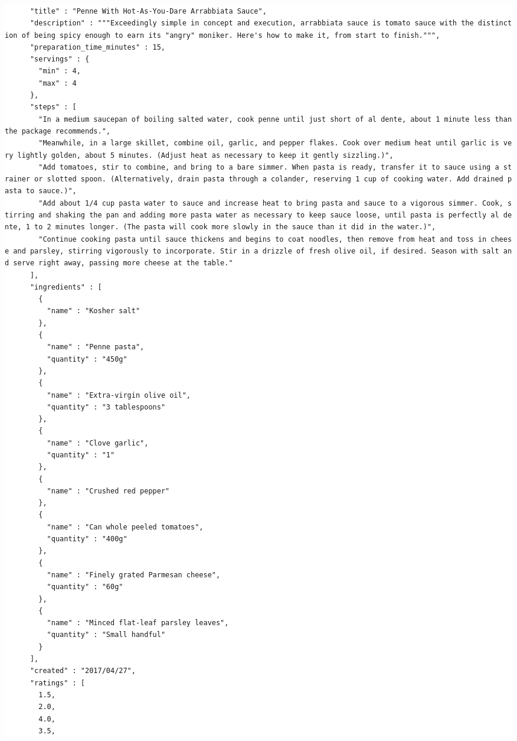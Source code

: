           "title" : "Penne With Hot-As-You-Dare Arrabbiata Sauce",
          "description" : """Exceedingly simple in concept and execution, arrabbiata sauce is tomato sauce with the distinction of being spicy enough to earn its "angry" moniker. Here's how to make it, from start to finish.""",
          "preparation_time_minutes" : 15,
          "servings" : {
            "min" : 4,
            "max" : 4
          },
          "steps" : [
            "In a medium saucepan of boiling salted water, cook penne until just short of al dente, about 1 minute less than the package recommends.",
            "Meanwhile, in a large skillet, combine oil, garlic, and pepper flakes. Cook over medium heat until garlic is very lightly golden, about 5 minutes. (Adjust heat as necessary to keep it gently sizzling.)",
            "Add tomatoes, stir to combine, and bring to a bare simmer. When pasta is ready, transfer it to sauce using a strainer or slotted spoon. (Alternatively, drain pasta through a colander, reserving 1 cup of cooking water. Add drained pasta to sauce.)",
            "Add about 1/4 cup pasta water to sauce and increase heat to bring pasta and sauce to a vigorous simmer. Cook, stirring and shaking the pan and adding more pasta water as necessary to keep sauce loose, until pasta is perfectly al dente, 1 to 2 minutes longer. (The pasta will cook more slowly in the sauce than it did in the water.)",
            "Continue cooking pasta until sauce thickens and begins to coat noodles, then remove from heat and toss in cheese and parsley, stirring vigorously to incorporate. Stir in a drizzle of fresh olive oil, if desired. Season with salt and serve right away, passing more cheese at the table."
          ],
          "ingredients" : [
            {
              "name" : "Kosher salt"
            },
            {
              "name" : "Penne pasta",
              "quantity" : "450g"
            },
            {
              "name" : "Extra-virgin olive oil",
              "quantity" : "3 tablespoons"
            },
            {
              "name" : "Clove garlic",
              "quantity" : "1"
            },
            {
              "name" : "Crushed red pepper"
            },
            {
              "name" : "Can whole peeled tomatoes",
              "quantity" : "400g"
            },
            {
              "name" : "Finely grated Parmesan cheese",
              "quantity" : "60g"
            },
            {
              "name" : "Minced flat-leaf parsley leaves",
              "quantity" : "Small handful"
            }
          ],
          "created" : "2017/04/27",
          "ratings" : [
            1.5,
            2.0,
            4.0,
            3.5,